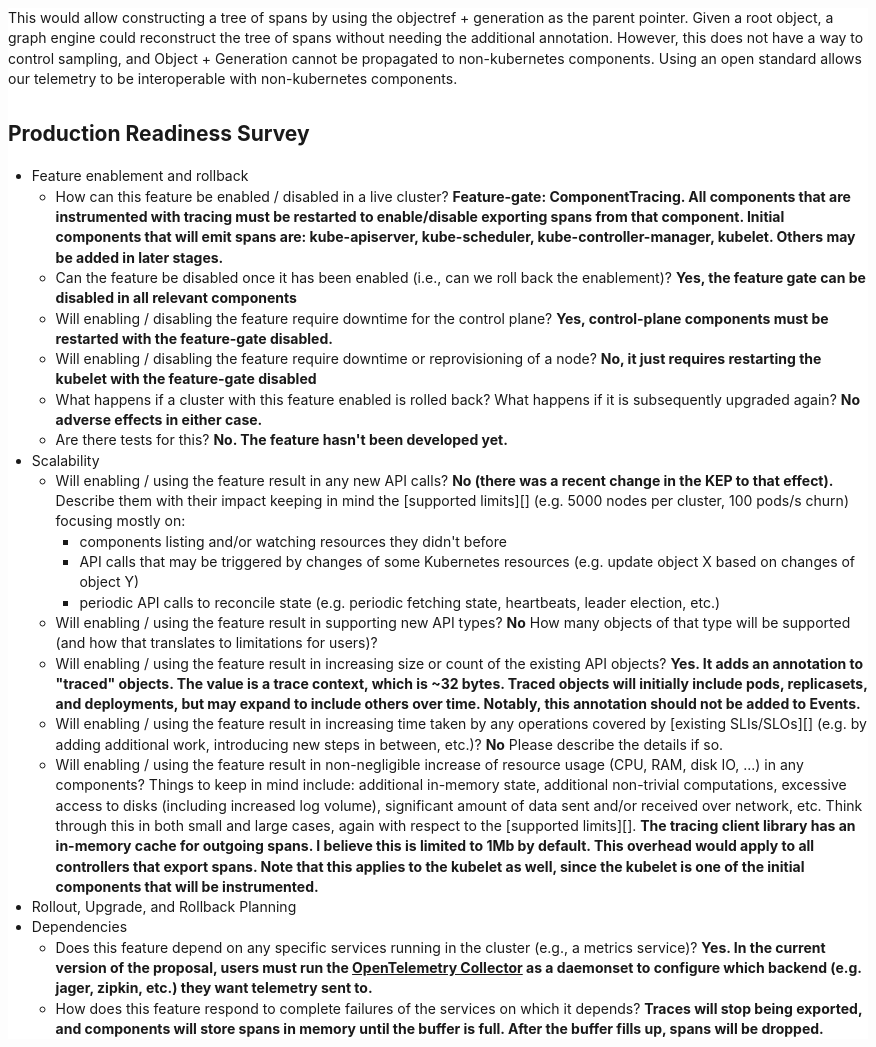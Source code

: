 This would allow constructing a tree of spans by using the objectref + generation as the parent pointer.  Given a root object, a graph engine could reconstruct the tree of spans without needing the additional annotation.  However, this does not have a way to control sampling, and Object + Generation cannot be propagated to non-kubernetes components.  Using an open standard allows our telemetry to be interoperable with non-kubernetes components.

## Production Readiness Survey

* Feature enablement and rollback
  - How can this feature be enabled / disabled in a live cluster?  **Feature-gate: ComponentTracing.  All components that are instrumented with tracing must be restarted to enable/disable exporting spans from that component.  Initial components that will emit spans are: kube-apiserver, kube-scheduler, kube-controller-manager, kubelet.  Others may be added in later stages.**
  - Can the feature be disabled once it has been enabled (i.e., can we roll
    back the enablement)?  **Yes, the feature gate can be disabled in all relevant components**
  - Will enabling / disabling the feature require downtime for the control
    plane?  **Yes, control-plane components must be restarted with the feature-gate disabled.**
  - Will enabling / disabling the feature require downtime or reprovisioning
    of a node?  **No, it just requires restarting the kubelet with the feature-gate disabled**
  - What happens if a cluster with this feature enabled is rolled back? What happens if it is subsequently upgraded again?  **No adverse effects in either case.**
  - Are there tests for this?  **No.  The feature hasn't been developed yet.**
* Scalability
  - Will enabling / using the feature result in any new API calls? **No (there was a recent change in the KEP to that effect).**
    Describe them with their impact keeping in mind the [supported limits][]
    (e.g. 5000 nodes per cluster, 100 pods/s churn) focusing mostly on:
     - components listing and/or watching resources they didn't before
     - API calls that may be triggered by changes of some Kubernetes
       resources (e.g. update object X based on changes of object Y)
     - periodic API calls to reconcile state (e.g. periodic fetching state,
       heartbeats, leader election, etc.)
  - Will enabling / using the feature result in supporting new API types? **No**
    How many objects of that type will be supported (and how that translates
    to limitations for users)?
  - Will enabling / using the feature result in increasing size or count
    of the existing API objects?  **Yes.  It adds an annotation to "traced" objects.  The value is a trace context, which is ~32 bytes.  Traced objects will initially include pods, replicasets, and deployments, but may expand to include others over time.  Notably, this annotation should not be added to Events.**
  - Will enabling / using the feature result in increasing time taken
    by any operations covered by [existing SLIs/SLOs][] (e.g. by adding
    additional work, introducing new steps in between, etc.)? **No**
    Please describe the details if so.
  - Will enabling / using the feature result in non-negligible increase
    of resource usage (CPU, RAM, disk IO, ...) in any components?
    Things to keep in mind include: additional in-memory state, additional
    non-trivial computations, excessive access to disks (including increased
    log volume), significant amount of data sent and/or received over
    network, etc. Think through this in both small and large cases, again
    with respect to the [supported limits][].  **The tracing client library has an in-memory cache for outgoing spans.  I believe this is limited to 1Mb by default.  This overhead would apply to all controllers that export spans.  Note that this applies to the kubelet as well, since the kubelet is one of the initial components that will be instrumented.**
* Rollout, Upgrade, and Rollback Planning
* Dependencies
  - Does this feature depend on any specific services running in the cluster
    (e.g., a metrics service)? **Yes.  In the current version of the proposal, users must run the [OpenTelemetry Collector](https://github.com/open-telemetry/opentelemetry-collector) as a daemonset to configure which backend (e.g. jager, zipkin, etc.) they want telemetry sent to.**
  - How does this feature respond to complete failures of the services on
    which it depends?  **Traces will stop being exported, and components will store spans in memory until the buffer is full.  After the buffer fills up, spans will be dropped.**